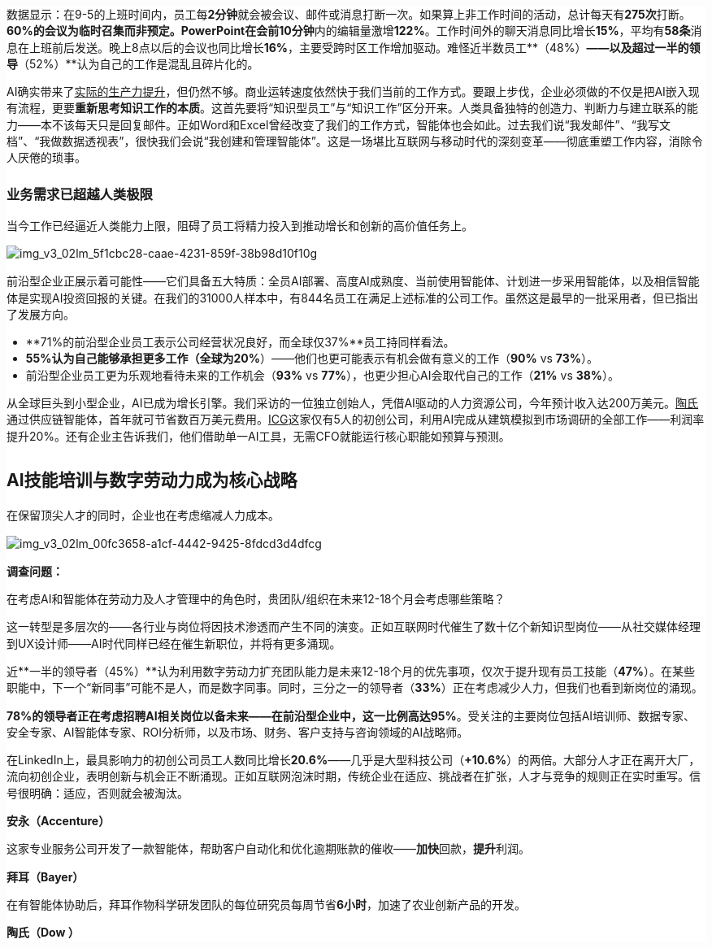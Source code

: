 数据显示：在9-5的上班时间内，员工每**2分钟**就会被会议、邮件或消息打断一次。如果算上非工作时间的活动，总计每天有**275次**打断。**60%的会议为临时召集而非预定。PowerPoint在会前10分钟**内的编辑量激增**122%**。工作时间外的聊天消息同比增长**15%**，平均有**58条**消息在上班前后发送。晚上8点以后的会议也同比增长**16%**，主要受跨时区工作增加驱动。难怪近半数员工**（48%）**——以及超过一半的领导**（52%）**认为自己的工作是混乱且碎片化的。

AI确实带来了[实际的生产力提升](http://microsoft.com/en-us/worklab/ai-data-drop-handling-risky-business-in-half-the-time)，但仍然不够。商业运转速度依然快于我们当前的工作方式。要跟上步伐，企业必须做的不仅是把AI嵌入现有流程，更要<span className="text-red-500">**重新思考知识工作的本质**</span>。这首先要将“知识型员工”与“知识工作”区分开来。人类具备独特的创造力、判断力与建立联系的能力——本不该每天只是回复邮件。正如Word和Excel曾经改变了我们的工作方式，智能体也会如此。过去我们说“我发邮件”、“我写文档”、“我做数据透视表”，很快我们会说“我创建和管理智能体”。这是一场堪比互联网与移动时代的深刻变革——彻底重塑工作内容，消除令人厌倦的琐事。

### **业务需求已超越人类极限**

当今工作已经逼近人类能力上限，阻碍了员工将精力投入到推动增长和创新的高价值任务上。

![img_v3_02lm_5f1cbc28-caae-4231-859f-38b98d10f10g](https://raw.githubusercontent.com/yy0691/img-bed/main/Blog/AiNews/img_v3_02lm_5f1cbc28-caae-4231-859f-38b98d10f10g.jpg)

前沿型企业正展示着可能性——它们具备五大特质：全员AI部署、高度AI成熟度、当前使用智能体、计划进一步采用智能体，以及相信智能体是实现AI投资回报的关键。在我们的31000人样本中，有844名员工在满足上述标准的公司工作。虽然这是最早的一批采用者，但已指出了发展方向。

- **71%的前沿型企业员工表示公司经营状况良好，而全球仅37%**员工持同样看法。
- **55%认为自己能够承担更多工作（全球为20%**）——他们也更可能表示有机会做有意义的工作（**90%** vs **73%**）。
- 前沿型企业员工更为乐观地看待未来的工作机会（**93%** vs **77%**），也更少担心AI会取代自己的工作（**21%** vs **38%**）。

从全球巨头到小型企业，AI已成为增长引擎。我们采访的一位独立创始人，凭借AI驱动的人力资源公司，今年预计收入达200万美元。[陶氏](https://www.microsoft.com/en-us/worklab/ai-impact-at-dow-copilot-identifies-millions-in-cost-savings)通过供应链智能体，首年就可节省数百万美元费用。[ICG](https://www.microsoft.com/en-us/worklab/agents-of-change?company=ICG)这家仅有5人的初创公司，利用AI完成从建筑模拟到市场调研的全部工作——利润率提升20%。还有企业主告诉我们，他们借助单一AI工具，无需CFO就能运行核心职能如预算与预测。

## **AI技能培训与数字劳动力成为核心战略**

在保留顶尖人才的同时，企业也在考虑缩减人力成本。

![img_v3_02lm_00fc3658-a1cf-4442-9425-8fdcd3d4dfcg](https://raw.githubusercontent.com/yy0691/img-bed/main/Blog/AiNews/img_v3_02lm_00fc3658-a1cf-4442-9425-8fdcd3d4dfcg.jpg)

**调查问题：**

<div className="highlight-yellow">在考虑AI和智能体在劳动力及人才管理中的角色时，贵团队/组织在未来12-18个月会考虑哪些策略？</div>

这一转型是多层次的——各行业与岗位将因技术渗透而产生不同的演变。正如互联网时代催生了数十亿个新知识型岗位——从社交媒体经理到UX设计师——AI时代同样已经在催生新职位，并将有更多涌现。

近**一半的领导者（45%）**认为利用数字劳动力扩充团队能力是未来12-18个月的优先事项，仅次于提升现有员工技能（**47%**）。在某些职能中，下一个“新同事”可能不是人，而是数字同事。同时，三分之一的领导者（**33%**）正在考虑减少人力，但我们也看到新岗位的涌现。

**78%的领导者正在考虑招聘AI相关岗位以备未来——在前沿型企业中，这一比例高达95%**。受关注的主要岗位包括AI培训师、数据专家、安全专家、AI智能体专家、ROI分析师，以及市场、财务、客户支持与咨询领域的AI战略师。

在LinkedIn上，最具影响力的初创公司员工人数同比增长**20.6%**——几乎是大型科技公司（**+10.6%**）的两倍。大部分人才正在离开大厂，流向初创企业，表明创新与机会正不断涌现。正如互联网泡沫时期，传统企业在适应、挑战者在扩张，人才与竞争的规则正在实时重写。信号很明确：适应，否则就会被淘汰。

**安永（Accenture）**

这家专业服务公司开发了一款智能体，帮助客户自动化和优化逾期账款的催收——**加快**回款，**提升**利润。

**拜耳（Bayer）**

在有智能体协助后，拜耳作物科学研发团队的每位研究员每周节省**6小时**，加速了农业创新产品的开发。

**陶氏（Dow ）**
